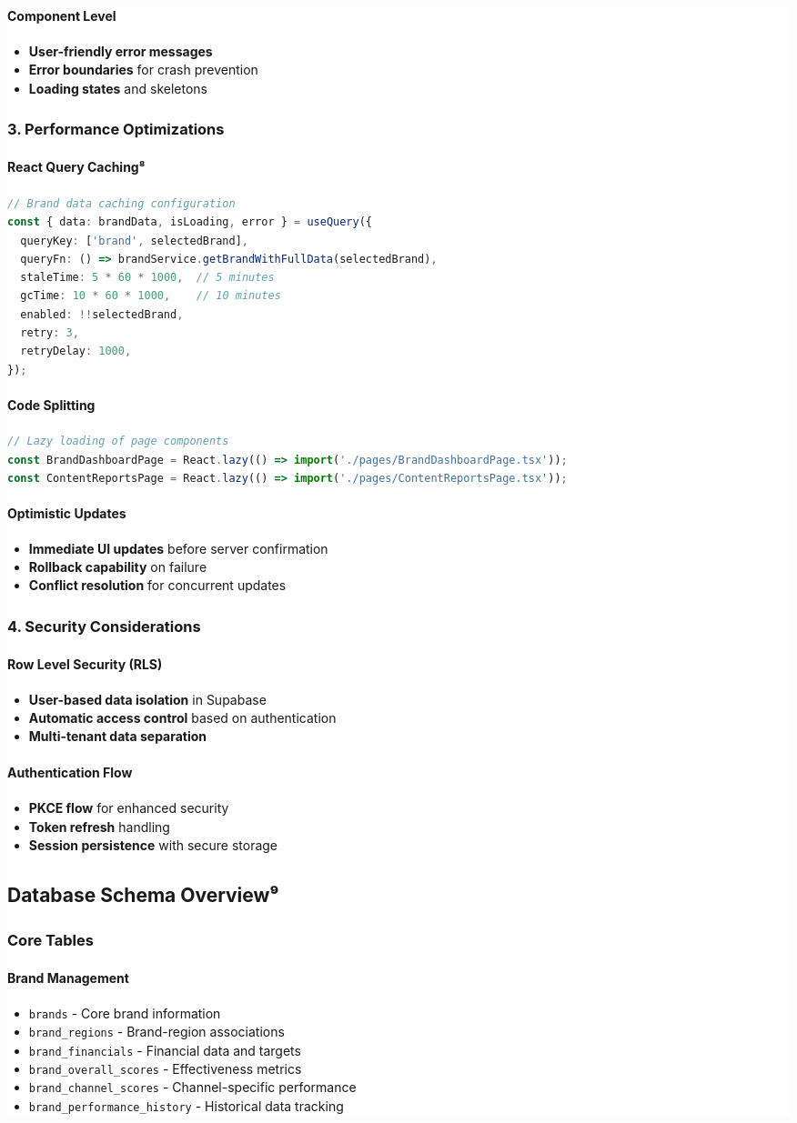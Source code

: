 #### **Component Level**
- **User-friendly error messages**
- **Error boundaries** for crash prevention
- **Loading states** and skeletons

### **3. Performance Optimizations**

#### **React Query Caching**⁸
```typescript
// Brand data caching configuration
const { data: brandData, isLoading, error } = useQuery({
  queryKey: ['brand', selectedBrand],
  queryFn: () => brandService.getBrandWithFullData(selectedBrand),
  staleTime: 5 * 60 * 1000,  // 5 minutes
  gcTime: 10 * 60 * 1000,    // 10 minutes
  enabled: !!selectedBrand,
  retry: 3,
  retryDelay: 1000,
});
```

#### **Code Splitting**
```typescript
// Lazy loading of page components
const BrandDashboardPage = React.lazy(() => import('./pages/BrandDashboardPage.tsx'));
const ContentReportsPage = React.lazy(() => import('./pages/ContentReportsPage.tsx'));
```

#### **Optimistic Updates**
- **Immediate UI updates** before server confirmation
- **Rollback capability** on failure
- **Conflict resolution** for concurrent updates

### **4. Security Considerations**

#### **Row Level Security (RLS)**
- **User-based data isolation** in Supabase
- **Automatic access control** based on authentication
- **Multi-tenant data separation**

#### **Authentication Flow**
- **PKCE flow** for enhanced security
- **Token refresh** handling
- **Session persistence** with secure storage

## Database Schema Overview⁹

### **Core Tables**

#### **Brand Management**
- `brands` - Core brand information
- `brand_regions` - Brand-region associations
- `brand_financials` - Financial data and targets
- `brand_overall_scores` - Effectiveness metrics
- `brand_channel_scores` - Channel-specific performance
- `brand_performance_history` - Historical data tracking
